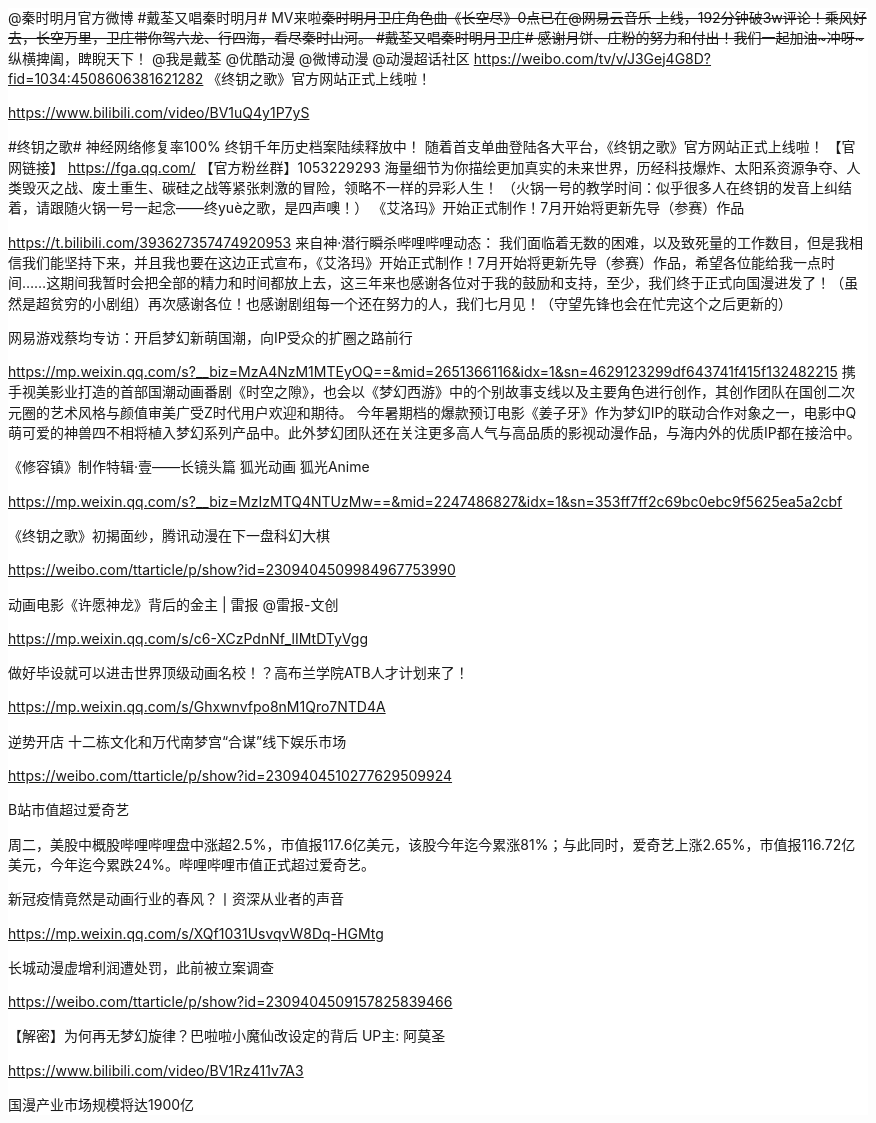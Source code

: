 @秦时明月官方微博 #戴荃又唱秦时明月# MV来啦~~秦时明月卫庄角色曲《长空尽》0点已在@网易云音乐 上线，192分钟破3w评论！乘风好去，长空万里，卫庄带你驾六龙、行四海，看尽秦时山河。 #戴荃又唱秦时明月卫庄#  感谢月饼、庄粉的努力和付出！我们一起加油~冲呀~~~纵横捭阖，睥睨天下！ @我是戴荃 @优酷动漫 @微博动漫 @动漫超话社区 https://weibo.com/tv/v/J3Gej4G8D?fid=1034:4508606381621282
《终钥之歌》官方网站正式上线啦！

https://www.bilibili.com/video/BV1uQ4y1P7yS

#终钥之歌# 神经网络修复率100% 终钥千年历史档案陆续释放中！ 随着首支单曲登陆各大平台，《终钥之歌》官方网站正式上线啦！ 【官网链接】 https://fga.qq.com/ 【官方粉丝群】1053229293 海量细节为你描绘更加真实的未来世界，历经科技爆炸、太阳系资源争夺、人类毁灭之战、废土重生、碳硅之战等紧张刺激的冒险，领略不一样的异彩人生！ （火锅一号的教学时间：似乎很多人在终钥的发音上纠结着，请跟随火锅一号一起念——终yuè之歌，是四声噢！）
《艾洛玛》开始正式制作！7月开始将更新先导（参赛）作品

https://t.bilibili.com/393627357474920953 来自神·潜行瞬杀哔哩哔哩动态： 我们面临着无数的困难，以及致死量的工作数目，但是我相信我们能坚持下来，并且我也要在这边正式宣布，《艾洛玛》开始正式制作！7月开始将更新先导（参赛）作品，希望各位能给我一点时间……这期间我暂时会把全部的精力和时间都放上去，这三年来也感谢各位对于我的鼓励和支持，至少，我们终于正式向国漫进发了！（虽然是超贫穷的小剧组）再次感谢各位！也感谢剧组每一个还在努力的人，我们七月见！（守望先锋也会在忙完这个之后更新的）



网易游戏蔡均专访：开启梦幻新萌国潮，向IP受众的扩圈之路前行

https://mp.weixin.qq.com/s?__biz=MzA4NzM1MTEyOQ==&mid=2651366116&idx=1&sn=4629123299df643741f415f132482215    携手视美影业打造的首部国潮动画番剧《时空之隙》，也会以《梦幻西游》中的个别故事支线以及主要角色进行创作，其创作团队在国创二次元圈的艺术风格与颜值审美广受Z时代用户欢迎和期待。    今年暑期档的爆款预订电影《姜子牙》作为梦幻IP的联动合作对象之一，电影中Q萌可爱的神兽四不相将植入梦幻系列产品中。此外梦幻团队还在关注更多高人气与高品质的影视动漫作品，与海内外的优质IP都在接洽中。

 《修容镇》制作特辑·壹——长镜头篇  狐光动画  狐光Anime

https://mp.weixin.qq.com/s?__biz=MzIzMTQ4NTUzMw==&mid=2247486827&idx=1&sn=353ff7ff2c69bc0ebc9f5625ea5a2cbf

《终钥之歌》初揭面纱，腾讯动漫在下一盘科幻大棋

https://weibo.com/ttarticle/p/show?id=2309404509984967753990

动画电影《许愿神龙》背后的金主 | 雷报 @雷报-文创

https://mp.weixin.qq.com/s/c6-XCzPdnNf_lIMtDTyVgg

做好毕设就可以进击世界顶级动画名校！？高布兰学院ATB人才计划来了！

https://mp.weixin.qq.com/s/Ghxwnvfpo8nM1Qro7NTD4A

逆势开店 十二栋文化和万代南梦宫“合谋”线下娱乐市场

https://weibo.com/ttarticle/p/show?id=2309404510277629509924

B站市值超过爱奇艺

周二，美股中概股哔哩哔哩盘中涨超2.5%，市值报117.6亿美元，该股今年迄今累涨81%；与此同时，爱奇艺上涨2.65%，市值报116.72亿美元，今年迄今累跌24%。哔哩哔哩市值正式超过爱奇艺。

新冠疫情竟然是动画行业的春风？丨资深从业者的声音

https://mp.weixin.qq.com/s/XQf1031UsvqvW8Dq-HGMtg

长城动漫虚增利润遭处罚，此前被立案调查

https://weibo.com/ttarticle/p/show?id=2309404509157825839466

【解密】为何再无梦幻旋律？巴啦啦小魔仙改设定的背后 UP主: 阿莫圣

https://www.bilibili.com/video/BV1Rz411v7A3

国漫产业市场规模将达1900亿
